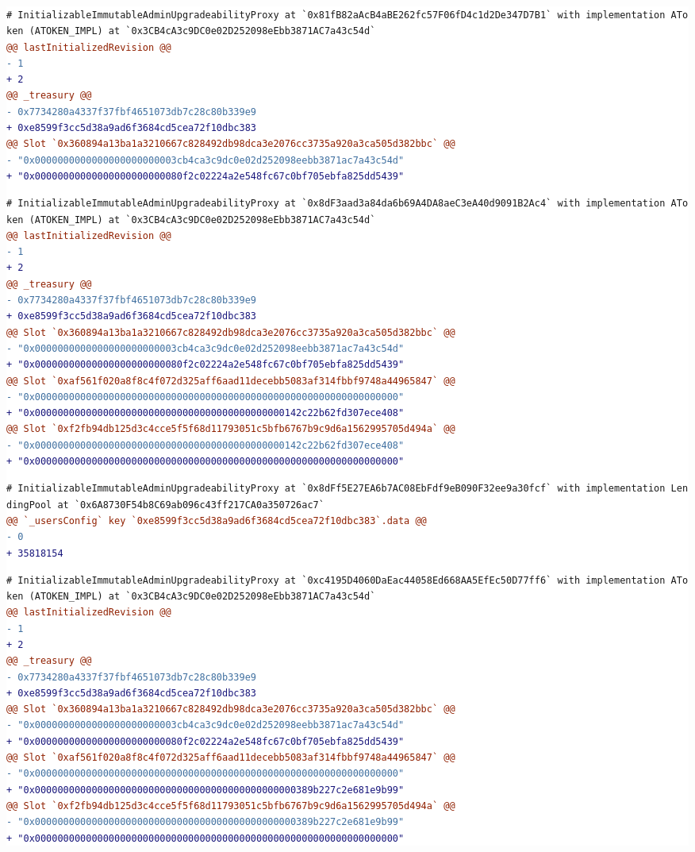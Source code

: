 ```diff
# InitializableImmutableAdminUpgradeabilityProxy at `0x81fB82aAcB4aBE262fc57F06fD4c1d2De347D7B1` with implementation AToken (ATOKEN_IMPL) at `0x3CB4cA3c9DC0e02D252098eEbb3871AC7a43c54d`
@@ lastInitializedRevision @@
- 1
+ 2
@@ _treasury @@
- 0x7734280a4337f37fbf4651073db7c28c80b339e9
+ 0xe8599f3cc5d38a9ad6f3684cd5cea72f10dbc383
@@ Slot `0x360894a13ba1a3210667c828492db98dca3e2076cc3735a920a3ca505d382bbc` @@
- "0x0000000000000000000000003cb4ca3c9dc0e02d252098eebb3871ac7a43c54d"
+ "0x00000000000000000000000080f2c02224a2e548fc67c0bf705ebfa825dd5439"
```

```diff
# InitializableImmutableAdminUpgradeabilityProxy at `0x8dF3aad3a84da6b69A4DA8aeC3eA40d9091B2Ac4` with implementation AToken (ATOKEN_IMPL) at `0x3CB4cA3c9DC0e02D252098eEbb3871AC7a43c54d`
@@ lastInitializedRevision @@
- 1
+ 2
@@ _treasury @@
- 0x7734280a4337f37fbf4651073db7c28c80b339e9
+ 0xe8599f3cc5d38a9ad6f3684cd5cea72f10dbc383
@@ Slot `0x360894a13ba1a3210667c828492db98dca3e2076cc3735a920a3ca505d382bbc` @@
- "0x0000000000000000000000003cb4ca3c9dc0e02d252098eebb3871ac7a43c54d"
+ "0x00000000000000000000000080f2c02224a2e548fc67c0bf705ebfa825dd5439"
@@ Slot `0xaf561f020a8f8c4f072d325aff6aad11decebb5083af314fbbf9748a44965847` @@
- "0x0000000000000000000000000000000000000000000000000000000000000000"
+ "0x00000000000000000000000000000000000000000000142c22b62fd307ece408"
@@ Slot `0xf2fb94db125d3c4cce5f5f68d11793051c5bfb6767b9c9d6a1562995705d494a` @@
- "0x00000000000000000000000000000000000000000000142c22b62fd307ece408"
+ "0x0000000000000000000000000000000000000000000000000000000000000000"
```

```diff
# InitializableImmutableAdminUpgradeabilityProxy at `0x8dFf5E27EA6b7AC08EbFdf9eB090F32ee9a30fcf` with implementation LendingPool at `0x6A8730F54b8C69ab096c43ff217CA0a350726ac7`
@@ `_usersConfig` key `0xe8599f3cc5d38a9ad6f3684cd5cea72f10dbc383`.data @@
- 0
+ 35818154

```

```diff
# InitializableImmutableAdminUpgradeabilityProxy at `0xc4195D4060DaEac44058Ed668AA5EfEc50D77ff6` with implementation AToken (ATOKEN_IMPL) at `0x3CB4cA3c9DC0e02D252098eEbb3871AC7a43c54d`
@@ lastInitializedRevision @@
- 1
+ 2
@@ _treasury @@
- 0x7734280a4337f37fbf4651073db7c28c80b339e9
+ 0xe8599f3cc5d38a9ad6f3684cd5cea72f10dbc383
@@ Slot `0x360894a13ba1a3210667c828492db98dca3e2076cc3735a920a3ca505d382bbc` @@
- "0x0000000000000000000000003cb4ca3c9dc0e02d252098eebb3871ac7a43c54d"
+ "0x00000000000000000000000080f2c02224a2e548fc67c0bf705ebfa825dd5439"
@@ Slot `0xaf561f020a8f8c4f072d325aff6aad11decebb5083af314fbbf9748a44965847` @@
- "0x0000000000000000000000000000000000000000000000000000000000000000"
+ "0x0000000000000000000000000000000000000000000000389b227c2e681e9b99"
@@ Slot `0xf2fb94db125d3c4cce5f5f68d11793051c5bfb6767b9c9d6a1562995705d494a` @@
- "0x0000000000000000000000000000000000000000000000389b227c2e681e9b99"
+ "0x0000000000000000000000000000000000000000000000000000000000000000"
```
